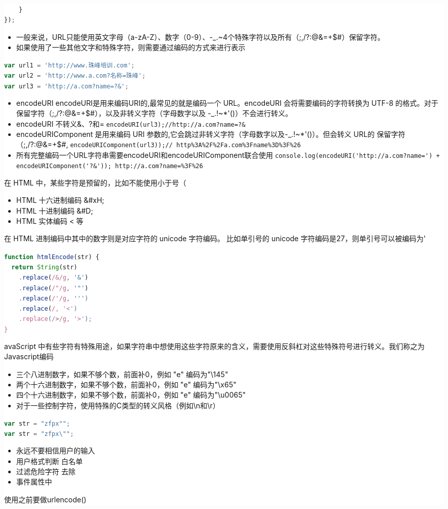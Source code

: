 ```js
    }
});
```

* 一般来说，URL只能使用英文字母（a-zA-Z）、数字（0-9）、-_.~4个特殊字符以及所有（;,/?:@&=+$#）保留字符。
* 如果使用了一些其他文字和特殊字符，则需要通过编码的方式来进行表示

```js
var url1 = 'http://www.珠峰培训.com';
var url2 = 'http://www.a.com?名称=珠峰';
var url3 = 'http://a.com?name=?&';
```
* encodeURI encodeURI是用来编码URI的,最常见的就是编码一个 URL。encodeURI 会将需要编码的字符转换为 UTF-8 的格式。对于保留字符（;,/?:@&=+$#），以及非转义字符（字母数字以及 -_.!~*'()）不会进行转义。
* encodeURI 不转义&、?和= `encodeURI(url3);//http://a.com?name=?&`
* encodeURIComponent 是用来编码 URI 参数的,它会跳过非转义字符（字母数字以及-_.!~*'()）。但会转义 URL的 保留字符（;,/?:@&=+$#, `encodeURIComponent(url3));// http%3A%2F%2Fa.com%3Fname%3D%3F%26`
* 所有完整编码一个URL字符串需要encodeURI和encodeURIComponent联合使用 `console.log(encodeURI('http://a.com?name=') + encodeURIComponent('?&')); http://a.com?name=%3F%26`

在 HTML 中，某些字符是预留的，比如不能使用小于号（

* HTML 十六进制编码 &#xH;
* HTML 十进制编码 &#D;
* HTML 实体编码 < 等

在 HTML 进制编码中其中的数字则是对应字符的 unicode 字符编码。 比如单引号的 unicode 字符编码是27，则单引号可以被编码为'

```js
function htmlEncode(str) {
  return String(str)
    .replace(/&/g, '&')
    .replace(/"/g, '"')
    .replace(/'/g, ''')
    .replace(/, '<')
    .replace(/>/g, '>');
}
```

avaScript 中有些字符有特殊用途，如果字符串中想使用这些字符原来的含义，需要使用反斜杠对这些特殊符号进行转义。我们称之为 Javascript编码

* 三个八进制数字，如果不够个数，前面补0，例如 "e" 编码为"\145"
* 两个十六进制数字，如果不够个数，前面补0，例如 "e" 编码为"\x65"
* 四个十六进制数字，如果不够个数，前面补0，例如 "e" 编码为"\u0065"
* 对于一些控制字符，使用特殊的C类型的转义风格（例如\n和\r）

```js
var str = "zfpx"";
var str = "zfpx\"";
```

* 永远不要相信用户的输入
* 用户格式判断 白名单
* 过滤危险字符 去除
* 事件属性中

使用之前要做urlencode()
